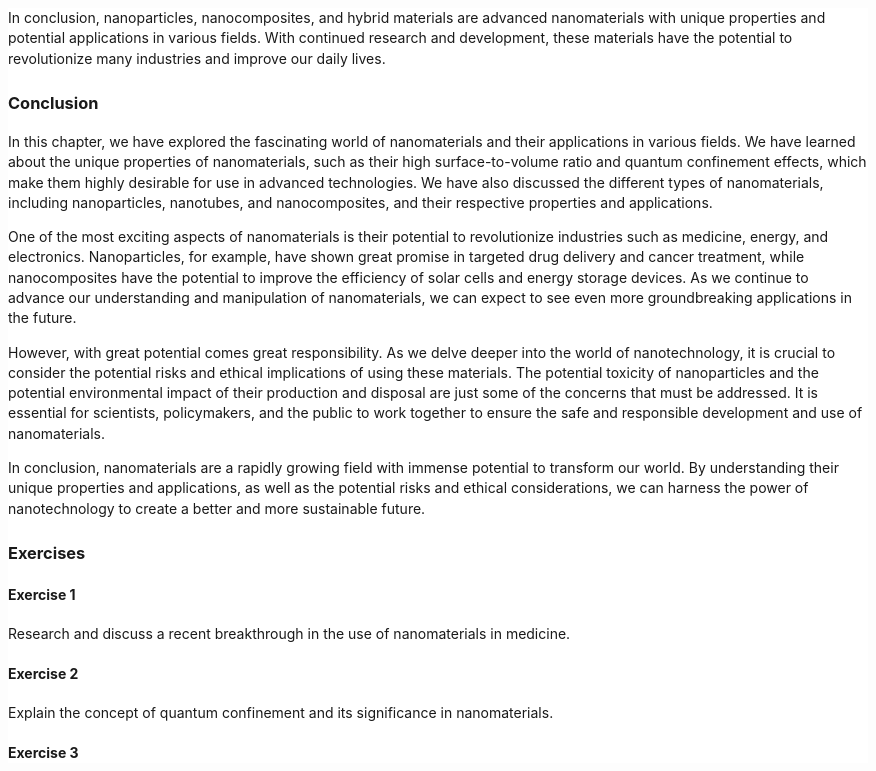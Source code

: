 

In conclusion, nanoparticles, nanocomposites, and hybrid materials are advanced nanomaterials with unique properties and potential applications in various fields. With continued research and development, these materials have the potential to revolutionize many industries and improve our daily lives. 





### Conclusion

In this chapter, we have explored the fascinating world of nanomaterials and their applications in various fields. We have learned about the unique properties of nanomaterials, such as their high surface-to-volume ratio and quantum confinement effects, which make them highly desirable for use in advanced technologies. We have also discussed the different types of nanomaterials, including nanoparticles, nanotubes, and nanocomposites, and their respective properties and applications.



One of the most exciting aspects of nanomaterials is their potential to revolutionize industries such as medicine, energy, and electronics. Nanoparticles, for example, have shown great promise in targeted drug delivery and cancer treatment, while nanocomposites have the potential to improve the efficiency of solar cells and energy storage devices. As we continue to advance our understanding and manipulation of nanomaterials, we can expect to see even more groundbreaking applications in the future.



However, with great potential comes great responsibility. As we delve deeper into the world of nanotechnology, it is crucial to consider the potential risks and ethical implications of using these materials. The potential toxicity of nanoparticles and the potential environmental impact of their production and disposal are just some of the concerns that must be addressed. It is essential for scientists, policymakers, and the public to work together to ensure the safe and responsible development and use of nanomaterials.



In conclusion, nanomaterials are a rapidly growing field with immense potential to transform our world. By understanding their unique properties and applications, as well as the potential risks and ethical considerations, we can harness the power of nanotechnology to create a better and more sustainable future.



### Exercises

#### Exercise 1

Research and discuss a recent breakthrough in the use of nanomaterials in medicine.



#### Exercise 2

Explain the concept of quantum confinement and its significance in nanomaterials.



#### Exercise 3
